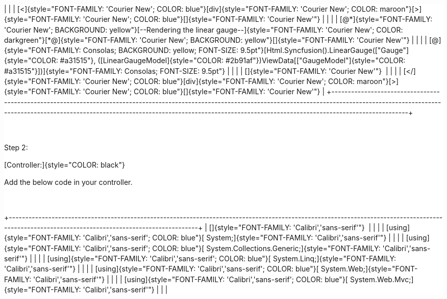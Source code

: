 |                                                                                                                                                                                                                                                                                                 |
| [\<]{style="FONT-FAMILY: 'Courier New'; COLOR: blue"}[div]{style="FONT-FAMILY: 'Courier New'; COLOR: maroon"}[\>]{style="FONT-FAMILY: 'Courier New'; COLOR: blue"}[]{style="FONT-FAMILY: 'Courier New'"}                                                                                        |
|                                                                                                                                                                                                                                                                                                 |
| [@\*]{style="FONT-FAMILY: 'Courier New'; BACKGROUND: yellow"}[\--Rendering the linear gauge\--]{style="FONT-FAMILY: 'Courier New'; COLOR: darkgreen"}[\*@]{style="FONT-FAMILY: 'Courier New'; BACKGROUND: yellow"}[]{style="FONT-FAMILY: 'Courier New'"}                                        |
|                                                                                                                                                                                                                                                                                                 |
| [@]{style="FONT-FAMILY: Consolas; BACKGROUND: yellow; FONT-SIZE: 9.5pt"}[Html.Syncfusion().LinearGauge([\"Gauge\"]{style="COLOR: #a31515"}, ([LinearGaugeModel]{style="COLOR: #2b91af"})ViewData\[[\"GaugeModel\"]{style="COLOR: #a31515"}\])]{style="FONT-FAMILY: Consolas; FONT-SIZE: 9.5pt"} |
|                                                                                                                                                                                                                                                                                                 |
| []{style="FONT-FAMILY: 'Courier New'"}                                                                                                                                                                                                                                                          |
|                                                                                                                                                                                                                                                                                                 |
| [\</]{style="FONT-FAMILY: 'Courier New'; COLOR: blue"}[div]{style="FONT-FAMILY: 'Courier New'; COLOR: maroon"}[\>]{style="FONT-FAMILY: 'Courier New'; COLOR: blue"}[]{style="FONT-FAMILY: 'Courier New'"}                                                                                       |
+-------------------------------------------------------------------------------------------------------------------------------------------------------------------------------------------------------------------------------------------------------------------------------------------------+

 

Step 2:

[Controller:]{style="COLOR: black"}

Add the below code in your controller.

 

+-----------------------------------------------------------------------------------------------------------------------------------------------------------------------------------------------+
| []{style="FONT-FAMILY: 'Calibri','sans-serif'"}                                                                                                                                               |
|                                                                                                                                                                                               |
| [using]{style="FONT-FAMILY: 'Calibri','sans-serif'; COLOR: blue"}[ System;]{style="FONT-FAMILY: 'Calibri','sans-serif'"}                                                                      |
|                                                                                                                                                                                               |
| [using]{style="FONT-FAMILY: 'Calibri','sans-serif'; COLOR: blue"}[ System.Collections.Generic;]{style="FONT-FAMILY: 'Calibri','sans-serif'"}                                                  |
|                                                                                                                                                                                               |
| [using]{style="FONT-FAMILY: 'Calibri','sans-serif'; COLOR: blue"}[ System.Linq;]{style="FONT-FAMILY: 'Calibri','sans-serif'"}                                                                 |
|                                                                                                                                                                                               |
| [using]{style="FONT-FAMILY: 'Calibri','sans-serif'; COLOR: blue"}[ System.Web;]{style="FONT-FAMILY: 'Calibri','sans-serif'"}                                                                  |
|                                                                                                                                                                                               |
| [using]{style="FONT-FAMILY: 'Calibri','sans-serif'; COLOR: blue"}[ System.Web.Mvc;]{style="FONT-FAMILY: 'Calibri','sans-serif'"}                                                              |
|                                                                                                                                                                                               |